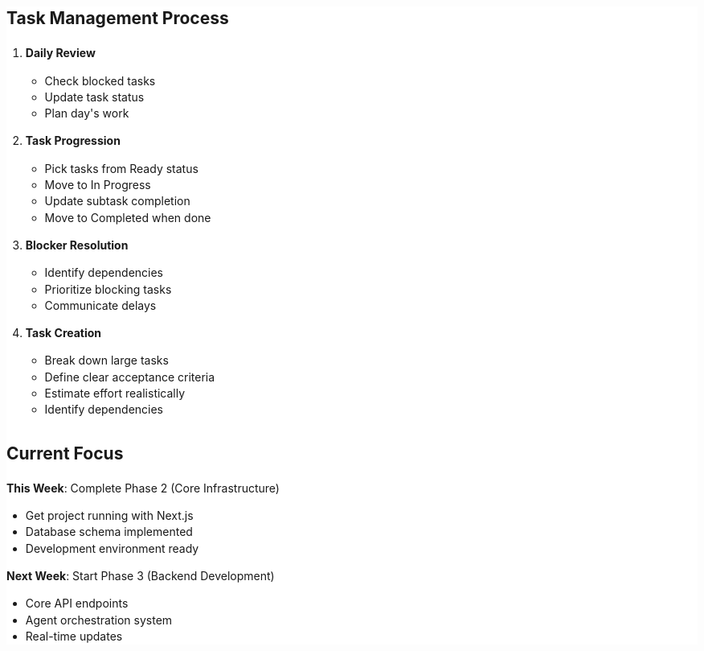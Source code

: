 ## Task Management Process

1. **Daily Review**
   - Check blocked tasks
   - Update task status
   - Plan day's work

2. **Task Progression**
   - Pick tasks from Ready status
   - Move to In Progress
   - Update subtask completion
   - Move to Completed when done

3. **Blocker Resolution**
   - Identify dependencies
   - Prioritize blocking tasks
   - Communicate delays

4. **Task Creation**
   - Break down large tasks
   - Define clear acceptance criteria
   - Estimate effort realistically
   - Identify dependencies

## Current Focus

**This Week**: Complete Phase 2 (Core Infrastructure)

- Get project running with Next.js
- Database schema implemented
- Development environment ready

**Next Week**: Start Phase 3 (Backend Development)

- Core API endpoints
- Agent orchestration system
- Real-time updates
